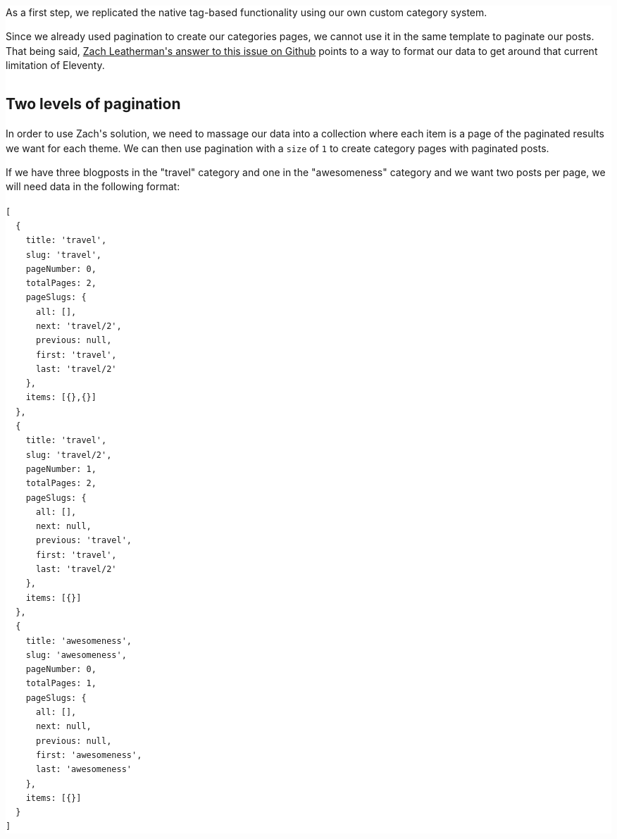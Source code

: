 As a first step, we replicated the native tag-based functionality using our own custom category system.

Since we already used pagination to create our categories pages, we cannot use it in the same template to paginate our posts. That being said, [Zach Leatherman's answer to this issue on Github](https://github.com/11ty/eleventy/issues/332#issuecomment-445236776) points to a way to format our data to get around that current limitation of Eleventy.

## Two levels of pagination

In order to use Zach's solution, we need to massage our data into a collection where each item is a page of the paginated results we want for each theme. We can then use pagination with a `size` of `1` to create category pages with paginated posts.

If we have three blogposts in the "travel" category and one in the "awesomeness" category and we want two posts per page, we will need data in the following format:

```text
[
  {
    title: 'travel',
    slug: 'travel',
    pageNumber: 0,
    totalPages: 2,
    pageSlugs: {
      all: [],
      next: 'travel/2',
      previous: null,
      first: 'travel',
      last: 'travel/2'
    },
    items: [{},{}]
  },
  {
    title: 'travel',
    slug: 'travel/2',
    pageNumber: 1,
    totalPages: 2,
    pageSlugs: {
      all: [],
      next: null,
      previous: 'travel',
      first: 'travel',
      last: 'travel/2'
    },
    items: [{}]
  },
  {
    title: 'awesomeness',
    slug: 'awesomeness',
    pageNumber: 0,
    totalPages: 1,
    pageSlugs: {
      all: [],
      next: null,
      previous: null,
      first: 'awesomeness',
      last: 'awesomeness'
    },
    items: [{}]
  }
]
```
